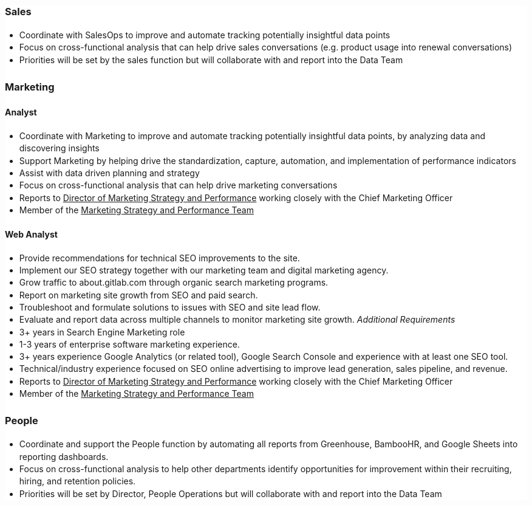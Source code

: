 ### Sales

- Coordinate with SalesOps to improve and automate tracking potentially insightful data points
- Focus on cross-functional analysis that can help drive sales conversations (e.g. product usage into renewal conversations)
- Priorities will be set by the sales function but will collaborate with and report into the Data Team

### Marketing

#### Analyst

- Coordinate with Marketing to improve and automate tracking potentially insightful data points, by analyzing data and discovering insights
- Support Marketing by helping drive the standardization, capture, automation, and implementation of performance indicators
- Assist with data driven planning and strategy
- Focus on cross-functional analysis that can help drive marketing conversations
- Reports to [Director of Marketing Strategy and Performance](/job-families/marketing/marketing-strategy/#director-marketing-strategy) working closely with the Chief Marketing Officer
- Member of the [Marketing Strategy and Performance Team](https://about.gitlab.com/handbook/marketing/strategy-performance/)

#### Web Analyst

- Provide recommendations for technical SEO improvements to the site.
- Implement our SEO strategy together with our marketing team and digital marketing agency.
- Grow traffic to about.gitlab.com through organic search marketing programs.
- Report on marketing site growth from SEO and paid search.
- Troubleshoot and formulate solutions to issues with SEO and site lead flow.
- Evaluate and report data across multiple channels to monitor marketing site growth.
*Additional Requirements*
- 3+ years in Search Engine Marketing role
- 1-3 years of enterprise software marketing experience.
- 3+ years experience Google Analytics (or related tool), Google Search Console and experience with at least one SEO tool.
- Technical/industry experience focused on SEO online advertising to improve lead generation, sales pipeline, and revenue.
- Reports to [Director of Marketing Strategy and Performance](/job-families/marketing/marketing-strategy/#director-marketing-strategy) working closely with the Chief Marketing Officer
- Member of the [Marketing Strategy and Performance Team](https://about.gitlab.com/handbook/marketing/strategy-performance/)

### People

- Coordinate and support the People function by automating all reports from Greenhouse, BambooHR, and Google Sheets into reporting dashboards.
- Focus on cross-functional analysis to help other departments identify opportunities for improvement within their recruiting, hiring, and retention policies.
- Priorities will be set by Director, People Operations but will collaborate with and report into the Data Team
